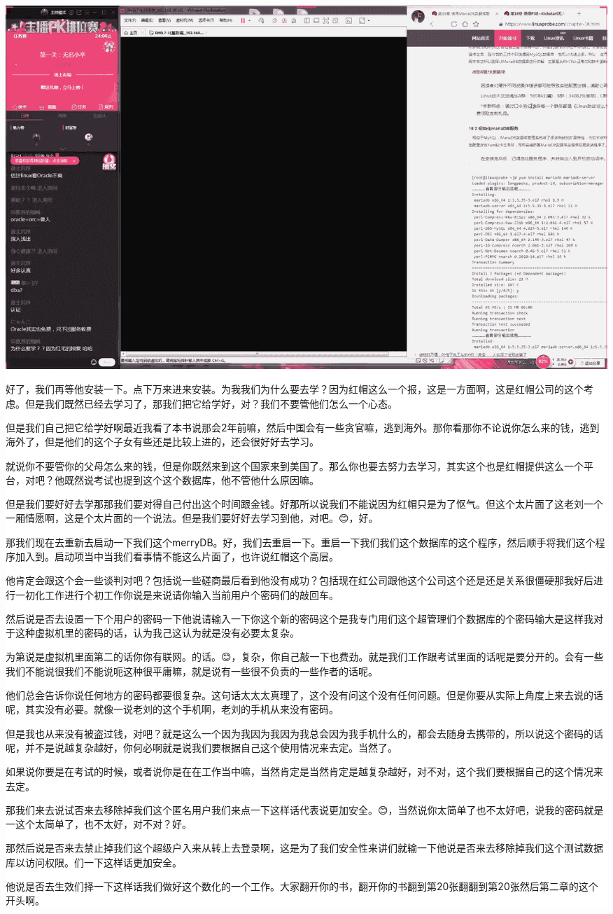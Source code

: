![](img/51b9e5527bb7a7007e63ef17734d18e7_12.png)

好了，我们再等他安装一下。点下万来进来安装。为我我们为什么要去学？因为红帽这么一个报，这是一方面啊，这是红帽公司的这个考虑。但是我们既然已经去学习了，那我们把它给学好，对？我们不要管他们怎么一个心态。

但是我们自己把它给学好啊最近我看了本书说那会2年前嘛，然后中国会有一些贪官嘛，逃到海外。那你看那你不论说你怎么来的钱，逃到海外了，但是他们的这个子女有些还是比较上进的，还会很好好去学习。

就说你不要管你的父母怎么来的钱，但是你既然来到这个国家来到美国了。那么你也要去努力去学习，其实这个也是红帽提供这么一个平台，对吧？他既然说考试也提到这个这个数据库，他不管他什么原因嘛。

但是我们要好好去学那那我们要对得自己付出这个时间跟金钱。好那所以说我们不能说因为红帽只是为了怄气。但这个太片面了这老刘一个一厢情愿啊，这是个太片面的一个说法。但是我们要好好去学习到他，对吧。😊，好。

那我们现在去重新去启动一下我们这个merryDB。好，我们去重启一下。重启一下我们我们这个数据库的这个程序，然后顺手将我们这个程序加入到。启动项当中当我们看事情不能这么片面了，也许说红帽这个高层。

他肯定会跟这个会一些谈判对吧？包括说一些磋商最后看到他没有成功？包括现在红公司跟他这个公司这个还是还是关系很僵硬那我好后进行一初化工作进行个初工作你说是来说请你输入当前用户个密码们的敲回车。

然后说是否去设置一下个用户的密码一下他说请输入一下你这个新的密码这个是我专门用们这个超管理们个数据库的个密码输大是这样我对于这种虚拟机里的密码的话，认为我己这认为就是没有必要太复杂。

为第说是虚拟机里面第二的话你你有联网。的话。😊，复杂，你自己敲一下也费劲。就是我们工作跟考试里面的话呢是要分开的。会有一些我们不能说很我们不能说呃这种很平庸嘛，就是说有一些很不负责的一些作者的话呢。

他们总会告诉你说任何地方的密码都要很复杂。这句话太太太真理了，这个没有问这个没有任何问题。但是你要从实际上角度上来去说的话呢，其实没有必要。就像一说老刘的这个手机啊，老刘的手机从来没有密码。

但是我也从来没有被盗过钱，对吧？就是这么一个因为我因为我因为我总会因为我手机什么的，都会去随身去携带的，所以说这个密码的话呢，并不是说越复杂越好，你何必啊就是说我们要根据自己这个使用情况来去定。当然了。

如果说你要是在考试的时候，或者说你是在在工作当中嘛，当然肯定是当然肯定是越复杂越好，对不对，这个我们要根据自己的这个情况来去定。

那我们来去说试否来去移除掉我们这个匿名用户我们来点一下这样话代表说更加安全。😊，当然说你太简单了也不太好吧，说我的密码就是一这个太简单了，也不太好，对不对？好。

那然后说是否来去禁止掉我们这个超级户入来从转上去登录啊，这是为了我们安全性来讲们就输一下他说是否来去移除掉我们这个测试数据库以访问权限。们一下这样话更加安全。

他说是否去生效们择一下这样话我们做好这个数化的一个工作。大家翻开你的书，翻开你的书翻到第20张翻翻到第20张然后第二章的这个开头啊。
